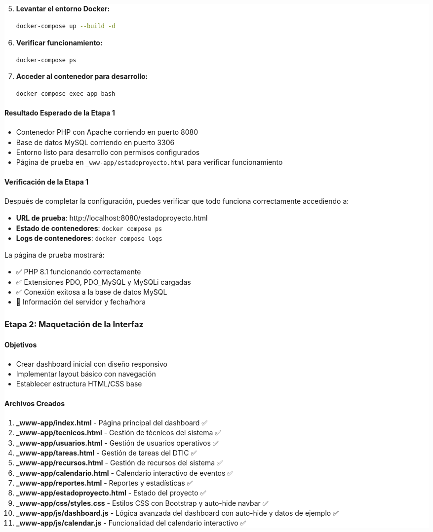 5. **Levantar el entorno Docker:**
   ```bash
   docker-compose up --build -d
   ```

6. **Verificar funcionamiento:**
   ```bash
   docker-compose ps
   ```

7. **Acceder al contenedor para desarrollo:**
   ```bash
   docker-compose exec app bash
   ```

#### Resultado Esperado de la Etapa 1
- Contenedor PHP con Apache corriendo en puerto 8080
- Base de datos MySQL corriendo en puerto 3306
- Entorno listo para desarrollo con permisos configurados
- Página de prueba en `_www-app/estadoproyecto.html` para verificar funcionamiento

#### Verificación de la Etapa 1
Después de completar la configuración, puedes verificar que todo funciona correctamente accediendo a:
- **URL de prueba**: http://localhost:8080/estadoproyecto.html
- **Estado de contenedores**: `docker compose ps`
- **Logs de contenedores**: `docker compose logs`

La página de prueba mostrará:
- ✅ PHP 8.1 funcionando correctamente
- ✅ Extensiones PDO, PDO_MySQL y MySQLi cargadas
- ✅ Conexión exitosa a la base de datos MySQL
- 📅 Información del servidor y fecha/hora

### Etapa 2: Maquetación de la Interfaz

#### Objetivos
- Crear dashboard inicial con diseño responsivo
- Implementar layout básico con navegación
- Establecer estructura HTML/CSS base

#### Archivos Creados

1. **_www-app/index.html** - Página principal del dashboard ✅
2. **_www-app/tecnicos.html** - Gestión de técnicos del sistema ✅
3. **_www-app/usuarios.html** - Gestión de usuarios operativos ✅
4. **_www-app/tareas.html** - Gestión de tareas del DTIC ✅
5. **_www-app/recursos.html** - Gestión de recursos del sistema ✅
6. **_www-app/calendario.html** - Calendario interactivo de eventos ✅
7. **_www-app/reportes.html** - Reportes y estadísticas ✅
8. **_www-app/estadoproyecto.html** - Estado del proyecto ✅
9. **_www-app/css/styles.css** - Estilos CSS con Bootstrap y auto-hide navbar ✅
10. **_www-app/js/dashboard.js** - Lógica avanzada del dashboard con auto-hide y datos de ejemplo ✅
11. **_www-app/js/calendar.js** - Funcionalidad del calendario interactivo ✅
